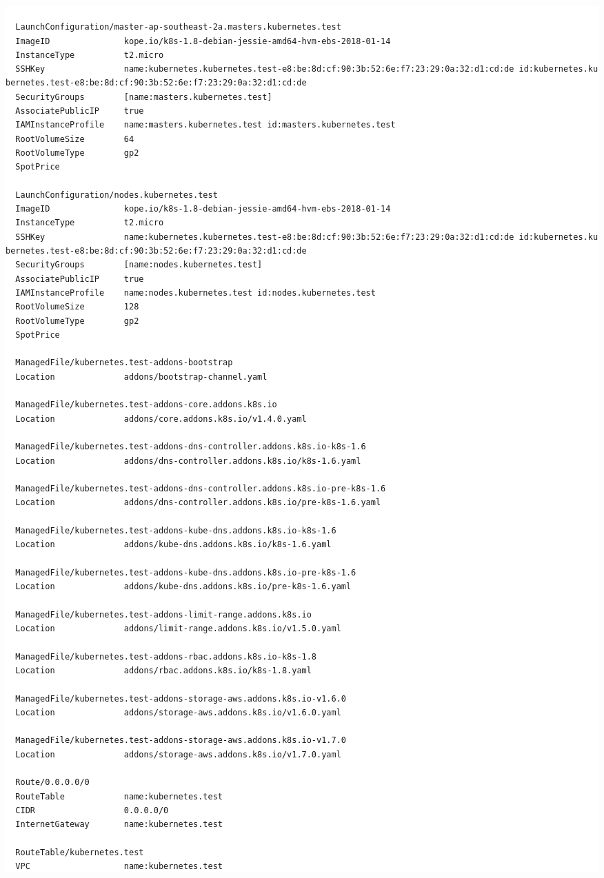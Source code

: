 ```

  LaunchConfiguration/master-ap-southeast-2a.masters.kubernetes.test
  ImageID             	kope.io/k8s-1.8-debian-jessie-amd64-hvm-ebs-2018-01-14
  InstanceType        	t2.micro
  SSHKey              	name:kubernetes.kubernetes.test-e8:be:8d:cf:90:3b:52:6e:f7:23:29:0a:32:d1:cd:de id:kubernetes.kubernetes.test-e8:be:8d:cf:90:3b:52:6e:f7:23:29:0a:32:d1:cd:de
  SecurityGroups      	[name:masters.kubernetes.test]
  AssociatePublicIP   	true
  IAMInstanceProfile  	name:masters.kubernetes.test id:masters.kubernetes.test
  RootVolumeSize      	64
  RootVolumeType      	gp2
  SpotPrice

  LaunchConfiguration/nodes.kubernetes.test
  ImageID             	kope.io/k8s-1.8-debian-jessie-amd64-hvm-ebs-2018-01-14
  InstanceType        	t2.micro
  SSHKey              	name:kubernetes.kubernetes.test-e8:be:8d:cf:90:3b:52:6e:f7:23:29:0a:32:d1:cd:de id:kubernetes.kubernetes.test-e8:be:8d:cf:90:3b:52:6e:f7:23:29:0a:32:d1:cd:de
  SecurityGroups      	[name:nodes.kubernetes.test]
  AssociatePublicIP   	true
  IAMInstanceProfile  	name:nodes.kubernetes.test id:nodes.kubernetes.test
  RootVolumeSize      	128
  RootVolumeType      	gp2
  SpotPrice

  ManagedFile/kubernetes.test-addons-bootstrap
  Location            	addons/bootstrap-channel.yaml

  ManagedFile/kubernetes.test-addons-core.addons.k8s.io
  Location            	addons/core.addons.k8s.io/v1.4.0.yaml

  ManagedFile/kubernetes.test-addons-dns-controller.addons.k8s.io-k8s-1.6
  Location            	addons/dns-controller.addons.k8s.io/k8s-1.6.yaml

  ManagedFile/kubernetes.test-addons-dns-controller.addons.k8s.io-pre-k8s-1.6
  Location            	addons/dns-controller.addons.k8s.io/pre-k8s-1.6.yaml

  ManagedFile/kubernetes.test-addons-kube-dns.addons.k8s.io-k8s-1.6
  Location            	addons/kube-dns.addons.k8s.io/k8s-1.6.yaml

  ManagedFile/kubernetes.test-addons-kube-dns.addons.k8s.io-pre-k8s-1.6
  Location            	addons/kube-dns.addons.k8s.io/pre-k8s-1.6.yaml

  ManagedFile/kubernetes.test-addons-limit-range.addons.k8s.io
  Location            	addons/limit-range.addons.k8s.io/v1.5.0.yaml

  ManagedFile/kubernetes.test-addons-rbac.addons.k8s.io-k8s-1.8
  Location            	addons/rbac.addons.k8s.io/k8s-1.8.yaml

  ManagedFile/kubernetes.test-addons-storage-aws.addons.k8s.io-v1.6.0
  Location            	addons/storage-aws.addons.k8s.io/v1.6.0.yaml

  ManagedFile/kubernetes.test-addons-storage-aws.addons.k8s.io-v1.7.0
  Location            	addons/storage-aws.addons.k8s.io/v1.7.0.yaml

  Route/0.0.0.0/0
  RouteTable          	name:kubernetes.test
  CIDR                	0.0.0.0/0
  InternetGateway     	name:kubernetes.test

  RouteTable/kubernetes.test
  VPC                 	name:kubernetes.test

```